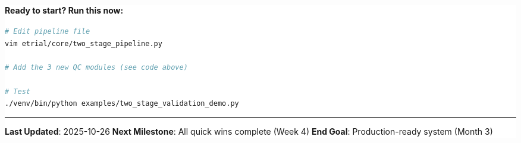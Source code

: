 **Ready to start? Run this now:**

```bash
# Edit pipeline file
vim etrial/core/two_stage_pipeline.py

# Add the 3 new QC modules (see code above)

# Test
./venv/bin/python examples/two_stage_validation_demo.py
```

---

**Last Updated**: 2025-10-26
**Next Milestone**: All quick wins complete (Week 4)
**End Goal**: Production-ready system (Month 3)
